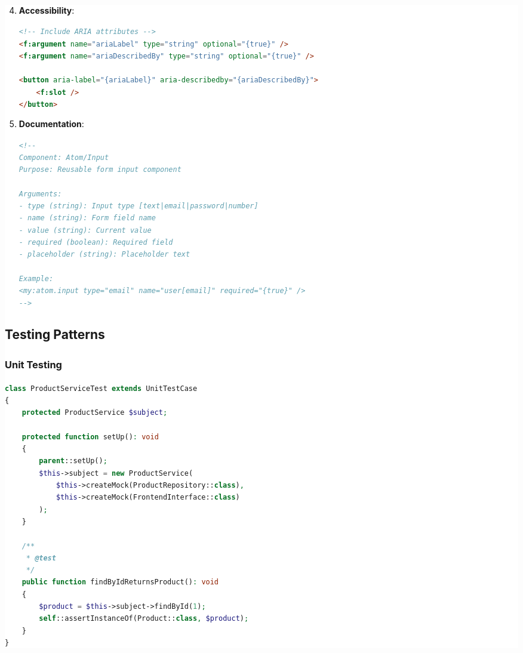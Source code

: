 4. **Accessibility**:

   ```html
   <!-- Include ARIA attributes -->
   <f:argument name="ariaLabel" type="string" optional="{true}" />
   <f:argument name="ariaDescribedBy" type="string" optional="{true}" />
   
   <button aria-label="{ariaLabel}" aria-describedby="{ariaDescribedBy}">
       <f:slot />
   </button>
   ```

5. **Documentation**:

   ```html
   <!--
   Component: Atom/Input
   Purpose: Reusable form input component
   
   Arguments:
   - type (string): Input type [text|email|password|number]
   - name (string): Form field name
   - value (string): Current value
   - required (boolean): Required field
   - placeholder (string): Placeholder text
   
   Example:
   <my:atom.input type="email" name="user[email]" required="{true}" />
   -->
   ```

## Testing Patterns

### Unit Testing

```php
class ProductServiceTest extends UnitTestCase
{
    protected ProductService $subject;
    
    protected function setUp(): void
    {
        parent::setUp();
        $this->subject = new ProductService(
            $this->createMock(ProductRepository::class),
            $this->createMock(FrontendInterface::class)
        );
    }
    
    /**
     * @test
     */
    public function findByIdReturnsProduct(): void
    {
        $product = $this->subject->findById(1);
        self::assertInstanceOf(Product::class, $product);
    }
}
```
